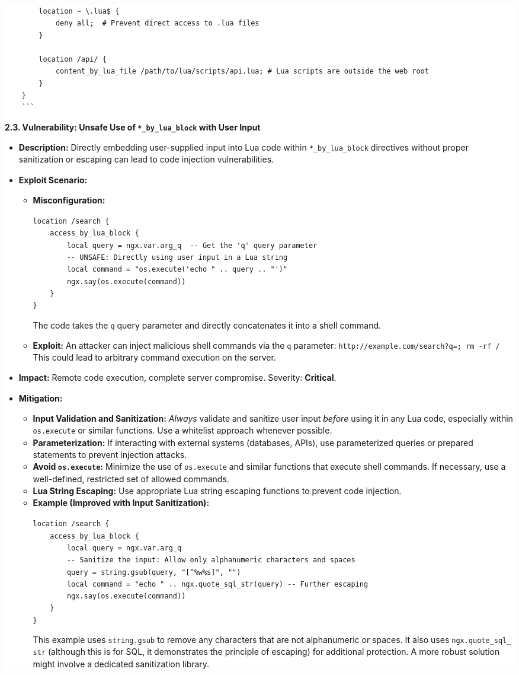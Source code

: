             location ~ \.lua$ {
                deny all;  # Prevent direct access to .lua files
            }

            location /api/ {
                content_by_lua_file /path/to/lua/scripts/api.lua; # Lua scripts are outside the web root
            }
        }
        ```

**2.3. Vulnerability:  Unsafe Use of `*_by_lua_block` with User Input**

*   **Description:**  Directly embedding user-supplied input into Lua code within `*_by_lua_block` directives without proper sanitization or escaping can lead to code injection vulnerabilities.

*   **Exploit Scenario:**

    *   **Misconfiguration:**
        ```nginx
        location /search {
            access_by_lua_block {
                local query = ngx.var.arg_q  -- Get the 'q' query parameter
                -- UNSAFE: Directly using user input in a Lua string
                local command = "os.execute('echo " .. query .. "')"
                ngx.say(os.execute(command))
            }
        }
        ```
        The code takes the `q` query parameter and directly concatenates it into a shell command.

    *   **Exploit:** An attacker can inject malicious shell commands via the `q` parameter:
        `http://example.com/search?q=; rm -rf /`
        This could lead to arbitrary command execution on the server.

*   **Impact:**  Remote code execution, complete server compromise.  Severity: **Critical**.

*   **Mitigation:**

    *   **Input Validation and Sanitization:**  *Always* validate and sanitize user input *before* using it in any Lua code, especially within `os.execute` or similar functions.  Use a whitelist approach whenever possible.
    *   **Parameterization:** If interacting with external systems (databases, APIs), use parameterized queries or prepared statements to prevent injection attacks.
    *   **Avoid `os.execute`:**  Minimize the use of `os.execute` and similar functions that execute shell commands.  If necessary, use a well-defined, restricted set of allowed commands.
    *   **Lua String Escaping:** Use appropriate Lua string escaping functions to prevent code injection.
    *   **Example (Improved with Input Sanitization):**
        ```nginx
        location /search {
            access_by_lua_block {
                local query = ngx.var.arg_q
                -- Sanitize the input: Allow only alphanumeric characters and spaces
                query = string.gsub(query, "[^%w%s]", "")
                local command = "echo " .. ngx.quote_sql_str(query) -- Further escaping
                ngx.say(os.execute(command))
            }
        }
        ```
        This example uses `string.gsub` to remove any characters that are not alphanumeric or spaces. It also uses `ngx.quote_sql_str` (although this is for SQL, it demonstrates the principle of escaping) for additional protection.  A more robust solution might involve a dedicated sanitization library.
